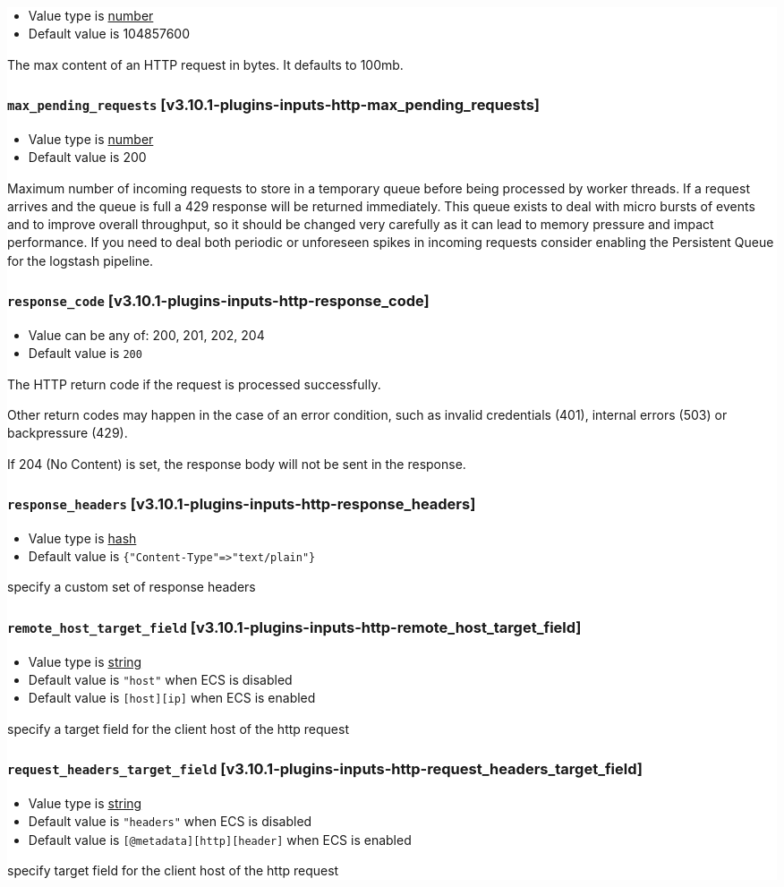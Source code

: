 * Value type is [number](/lsr/value-types.md#number)
* Default value is 104857600

The max content of an HTTP request in bytes. It defaults to 100mb.

### `max_pending_requests` [v3.10.1-plugins-inputs-http-max_pending_requests]

* Value type is [number](/lsr/value-types.md#number)
* Default value is 200

Maximum number of incoming requests to store in a temporary queue before being processed by worker threads. If a request arrives and the queue is full a 429 response will be returned immediately. This queue exists to deal with micro bursts of events and to improve overall throughput, so it should be changed very carefully as it can lead to memory pressure and impact performance. If you need to deal both periodic or unforeseen spikes in incoming requests consider enabling the Persistent Queue for the logstash pipeline.

### `response_code` [v3.10.1-plugins-inputs-http-response_code]

* Value can be any of: 200, 201, 202, 204
* Default value is `200`

The HTTP return code if the request is processed successfully.

Other return codes may happen in the case of an error condition, such as invalid credentials (401), internal errors (503) or backpressure (429).

If 204 (No Content) is set, the response body will not be sent in the response.

### `response_headers` [v3.10.1-plugins-inputs-http-response_headers]

* Value type is [hash](/lsr/value-types.md#hash)
* Default value is `{"Content-Type"=>"text/plain"}`

specify a custom set of response headers

### `remote_host_target_field` [v3.10.1-plugins-inputs-http-remote_host_target_field]

* Value type is [string](/lsr/value-types.md#string)
* Default value is `"host"` when ECS is disabled
* Default value is `[host][ip]` when ECS is enabled

specify a target field for the client host of the http request

### `request_headers_target_field` [v3.10.1-plugins-inputs-http-request_headers_target_field]

* Value type is [string](/lsr/value-types.md#string)
* Default value is `"headers"` when ECS is disabled
* Default value is `[@metadata][http][header]` when ECS is enabled

specify target field for the client host of the http request
